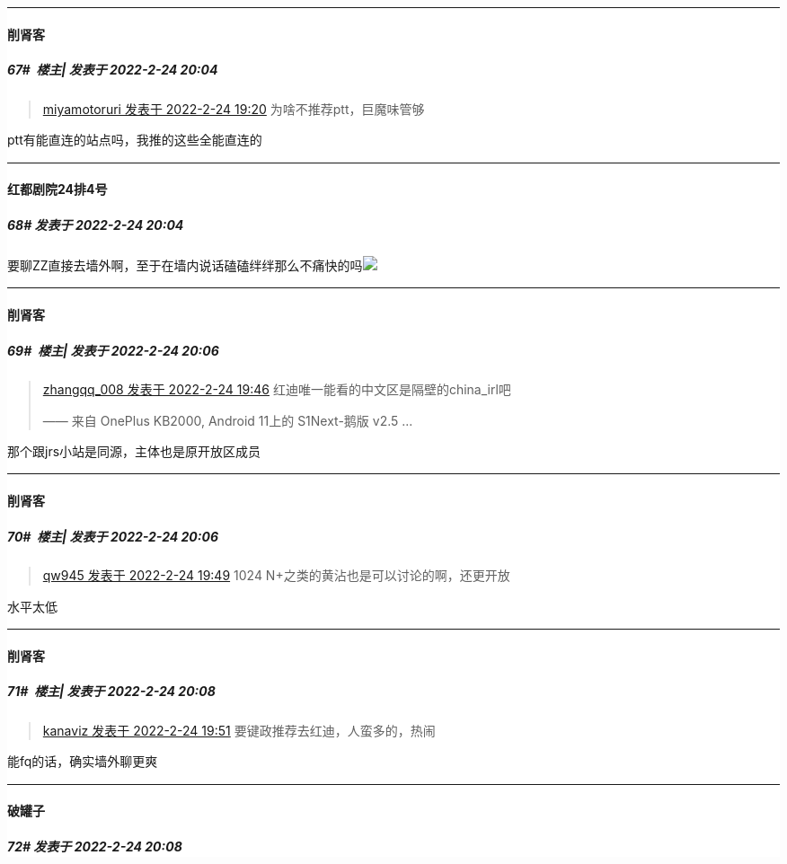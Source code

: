 

*****

####  削肾客  
##### 67#         楼主| 发表于 2022-2-24 20:04

<blockquote><a href="httphttps://bbs.saraba1st.com/2b/forum.php?mod=redirect&amp;goto=findpost&amp;pid=54819314&amp;ptid=2054400" target="_blank">miyamotoruri 发表于 2022-2-24 19:20</a>
为啥不推荐ptt，巨魔味管够</blockquote>
ptt有能直连的站点吗，我推的这些全能直连的

*****

####  红都剧院24排4号  
##### 68#       发表于 2022-2-24 20:04

要聊ZZ直接去墙外啊，至于在墙内说话磕磕绊绊那么不痛快的吗<img src="https://static.saraba1st.com/image/smiley/face2017/048.png" referrerpolicy="no-referrer">

*****

####  削肾客  
##### 69#         楼主| 发表于 2022-2-24 20:06

<blockquote><a href="httphttps://bbs.saraba1st.com/2b/forum.php?mod=redirect&amp;goto=findpost&amp;pid=54819539&amp;ptid=2054400" target="_blank">zhangqq_008 发表于 2022-2-24 19:46</a>
红迪唯一能看的中文区是隔壁的china_irl吧

—— 来自 OnePlus KB2000, Android 11上的 S1Next-鹅版 v2.5 ...</blockquote>
那个跟jrs小站是同源，主体也是原开放区成员

*****

####  削肾客  
##### 70#         楼主| 发表于 2022-2-24 20:06

<blockquote><a href="httphttps://bbs.saraba1st.com/2b/forum.php?mod=redirect&amp;goto=findpost&amp;pid=54819564&amp;ptid=2054400" target="_blank">qw945 发表于 2022-2-24 19:49</a>
1024 N+之类的黄沾也是可以讨论的啊，还更开放</blockquote>
水平太低

*****

####  削肾客  
##### 71#         楼主| 发表于 2022-2-24 20:08

<blockquote><a href="httphttps://bbs.saraba1st.com/2b/forum.php?mod=redirect&amp;goto=findpost&amp;pid=54819575&amp;ptid=2054400" target="_blank">kanaviz 发表于 2022-2-24 19:51</a>
要键政推荐去红迪，人蛮多的，热闹</blockquote>
能fq的话，确实墙外聊更爽

*****

####  破罐子  
##### 72#       发表于 2022-2-24 20:08
